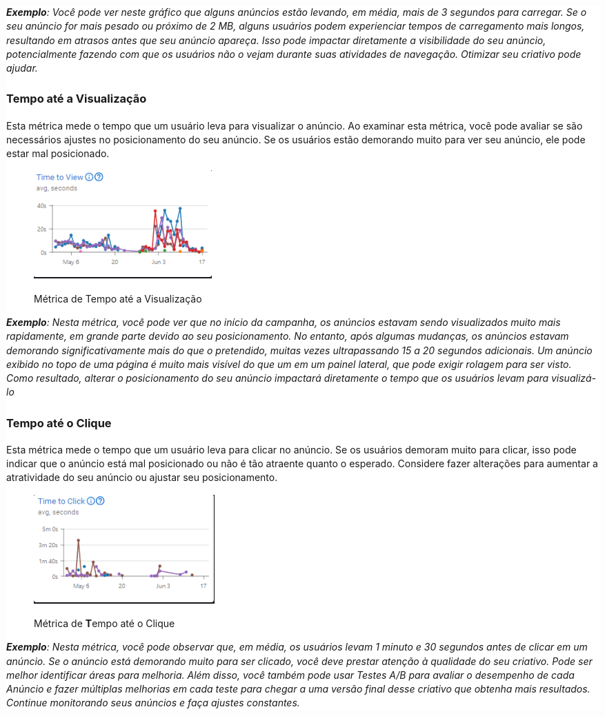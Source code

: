 _**Exemplo**: Você pode ver neste gráfico que alguns anúncios estão levando, em média, mais de 3 segundos para carregar. Se o seu anúncio for mais pesado ou próximo de 2 MB, alguns usuários podem experienciar tempos de carregamento mais longos, resultando em atrasos antes que seu anúncio apareça. Isso pode impactar diretamente a visibilidade do seu anúncio, potencialmente fazendo com que os usuários não o vejam durante suas atividades de navegação. Otimizar seu criativo pode ajudar._

### Tempo até a Visualização <a href="#time-to-view" id="time-to-view"></a>

Esta métrica mede o tempo que um usuário leva para visualizar o anúncio. Ao examinar esta métrica, você pode avaliar se são necessários ajustes no posicionamento do seu anúncio. Se os usuários estão demorando muito para ver seu anúncio, ele pode estar mal posicionado.

<figure><img src="../../.gitbook/assets/Time to View (1).png" alt=""><figcaption><p>Métrica de Tempo até a Visualização</p></figcaption></figure>

_**Exemplo**: Nesta métrica, você pode ver que no início da campanha, os anúncios estavam sendo visualizados muito mais rapidamente, em grande parte devido ao seu posicionamento. No entanto, após algumas mudanças, os anúncios estavam demorando significativamente mais do que o pretendido, muitas vezes ultrapassando 15 a 20 segundos adicionais. Um anúncio exibido no topo de uma página é muito mais visível do que um em um painel lateral, que pode exigir rolagem para ser visto. Como resultado, alterar o posicionamento do seu anúncio impactará diretamente o tempo que os usuários levam para visualizá-lo_

### **T**empo até o Clique <a href="#time-to-click" id="time-to-click"></a>

Esta métrica mede o tempo que um usuário leva para clicar no anúncio. Se os usuários demoram muito para clicar, isso pode indicar que o anúncio está mal posicionado ou não é tão atraente quanto o esperado. Considere fazer alterações para aumentar a atratividade do seu anúncio ou ajustar seu posicionamento.

<figure><img src="../../.gitbook/assets/Time to Click (1).png" alt=""><figcaption><p>Métrica de <strong>T</strong>empo até o Clique</p></figcaption></figure>

_**Exemplo**: Nesta métrica, você pode observar que, em média, os usuários levam 1 minuto e 30 segundos antes de clicar em um anúncio. Se o anúncio está demorando muito para ser clicado, você deve prestar atenção à qualidade do seu criativo. Pode ser melhor identificar áreas para melhoria. Além disso, você também pode usar Testes A/B para avaliar o desempenho de cada Anúncio e fazer múltiplas melhorias em cada teste para chegar a uma versão final desse criativo que obtenha mais resultados. Continue monitorando seus anúncios e faça ajustes constantes._
